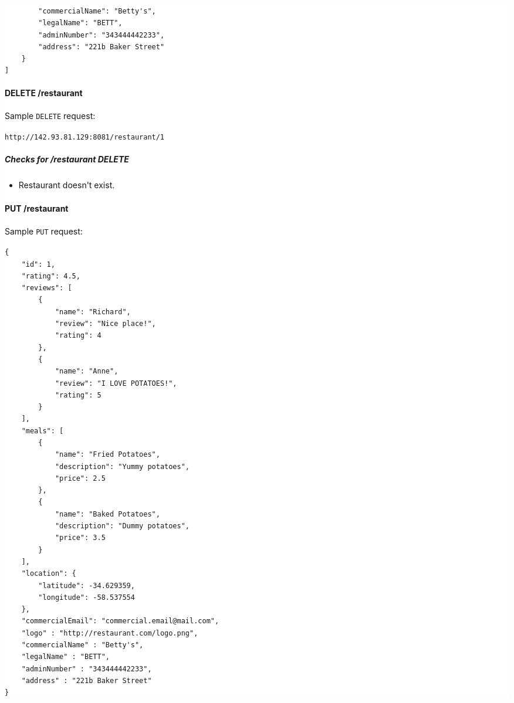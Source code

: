```
        "commercialName": "Betty's",
        "legalName": "BETT",
        "adminNumber": "343444442233",
        "address": "221b Baker Street"
    }
]
```

#### DELETE /restaurant

Sample `DELETE` request:

```
http://142.93.81.129:8081/restaurant/1
```

##### Checks for /restaurant DELETE

- Restaurant doesn't exist.


#### PUT /restaurant

Sample `PUT` request:


```
{
    "id": 1,
    "rating": 4.5,
    "reviews": [
        {
            "name": "Richard",
            "review": "Nice place!",
            "rating": 4
        },
        {
            "name": "Anne",
            "review": "I LOVE POTATOES!",
            "rating": 5
        }
    ],
    "meals": [
		{
            "name": "Fried Potatoes",
            "description": "Yummy potatoes",
            "price": 2.5
        },
    	{
            "name": "Baked Potatoes",
            "description": "Dummy potatoes",
            "price": 3.5
        }
    ],
    "location": {
        "latitude": -34.629359,
        "longitude": -58.537554
    },
    "commercialEmail": "commercial.email@mail.com",
    "logo" : "http://restaurant.com/logo.png",
	"commercialName" : "Betty's",
	"legalName" : "BETT",
	"adminNumber" : "343444442233",
	"address" : "221b Baker Street"
}
```
